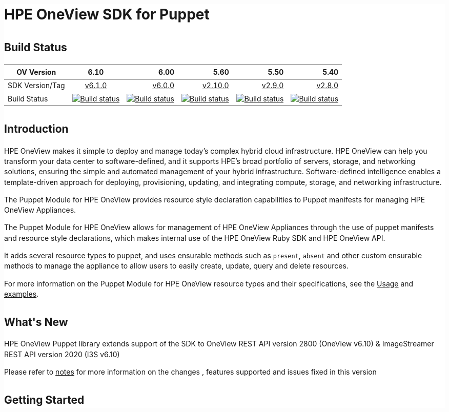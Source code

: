 # HPE OneView SDK for Puppet

## Build Status 
OV Version | 6.10 | 6.00 | 5.60 | 5.50 | 5.40 |
| ------------- |:-------------:| -------------:| -------------:| -------------:| -------------:|
SDK Version/Tag | [v6.1.0](https://github.com/HewlettPackard/oneview-puppet/releases/tag/v6.1.0) | [v6.0.0](https://github.com/HewlettPackard/oneview-puppet/releases/tag/v6.0.0) | [v2.10.0](https://github.com/HewlettPackard/oneview-puppet/releases/tag/v2.10.0) | [v2.9.0](https://github.com/HewlettPackard/oneview-puppet/releases/tag/v2.9.0) | [v2.8.0](https://github.com/HewlettPackard/oneview-puppet/releases/tag/v2.8.0) | 
Build Status | [![Build status](https://action-badges.now.sh/JasonEtco/action-badges)](https://github.com/HewlettPackard/oneview-puppet/actions/workflows/ci-test.yml)| [![Build status](https://action-badges.now.sh/JasonEtco/action-badges)](https://github.com/HewlettPackard/oneview-puppet/actions/runs/638765441)| [![Build status](https://action-badges.now.sh/JasonEtco/action-badges)](https://github.com/HewlettPackard/oneview-puppet/actions/runs/571657976)| [![Build status](https://api.travis-ci.com/HewlettPackard/oneview-puppet.svg?branch=master&status=passed)](https://travis-ci.com/github/HewlettPackard/oneview-puppet/builds/214831118)| [![Build status](https://api.travis-ci.com/HewlettPackard/oneview-puppet.svg?branch=master&status=passed)](https://travis-ci.com/github/HewlettPackard/oneview-puppet/builds)|


## Introduction

HPE OneView makes it simple to deploy and manage today’s complex hybrid cloud infrastructure. HPE OneView can help you transform your data center to software-defined, and it supports HPE’s broad portfolio of servers, storage, and networking solutions, ensuring the simple and automated management of your hybrid infrastructure. Software-defined intelligence enables a template-driven approach for deploying, provisioning, updating, and integrating compute, storage, and networking infrastructure.

The Puppet Module for HPE OneView provides resource style declaration capabilities to Puppet manifests for managing HPE OneView Appliances.

The Puppet Module for HPE OneView allows for management of HPE OneView Appliances through the use of puppet manifests and resource style declarations, which makes internal use of the HPE OneView Ruby SDK and HPE OneView API.

It adds several resource types to puppet, and uses ensurable methods such as `present`, `absent` and other custom ensurable methods to manage the appliance to allow users to easily create, update, query and delete resources.

For more information on the Puppet Module for HPE OneView resource types and their specifications, see the [Usage](#usage) and [examples](examples).

## What's New

HPE OneView Puppet library extends support of the SDK to OneView REST API version 2800 (OneView v6.10) & ImageStreamer REST API version 2020 (I3S v6.10)

Please refer to [notes](https://github.com/HewlettPackard/oneview-puppet/blob/master/CHANGELOG.md) for more information on the changes , features supported and issues fixed in this version

## Getting Started 
